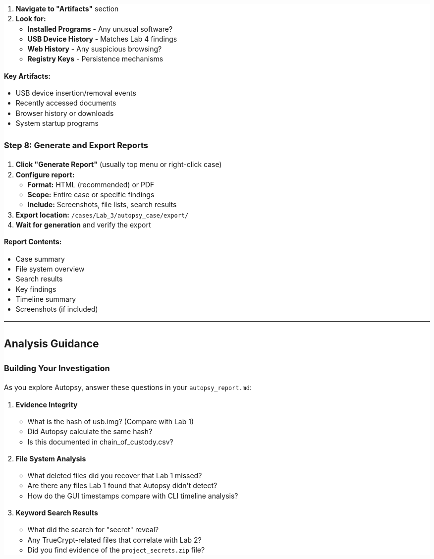 1. **Navigate to "Artifacts"** section
2. **Look for:**
   - **Installed Programs** - Any unusual software?
   - **USB Device History** - Matches Lab 4 findings
   - **Web History** - Any suspicious browsing?
   - **Registry Keys** - Persistence mechanisms

**Key Artifacts:**
- USB device insertion/removal events
- Recently accessed documents
- Browser history or downloads
- System startup programs

### Step 8: Generate and Export Reports

1. **Click "Generate Report"** (usually top menu or right-click case)
2. **Configure report:**
   - **Format:** HTML (recommended) or PDF
   - **Scope:** Entire case or specific findings
   - **Include:** Screenshots, file lists, search results
3. **Export location:** `/cases/Lab_3/autopsy_case/export/`
4. **Wait for generation** and verify the export

**Report Contents:**
- Case summary
- File system overview
- Search results
- Key findings
- Timeline summary
- Screenshots (if included)

---

## Analysis Guidance

### Building Your Investigation

As you explore Autopsy, answer these questions in your `autopsy_report.md`:

1. **Evidence Integrity**
   - What is the hash of usb.img? (Compare with Lab 1)
   - Did Autopsy calculate the same hash?
   - Is this documented in chain_of_custody.csv?

2. **File System Analysis**
   - What deleted files did you recover that Lab 1 missed?
   - Are there any files Lab 1 found that Autopsy didn't detect?
   - How do the GUI timestamps compare with CLI timeline analysis?

3. **Keyword Search Results**
   - What did the search for "secret" reveal?
   - Any TrueCrypt-related files that correlate with Lab 2?
   - Did you find evidence of the `project_secrets.zip` file?
